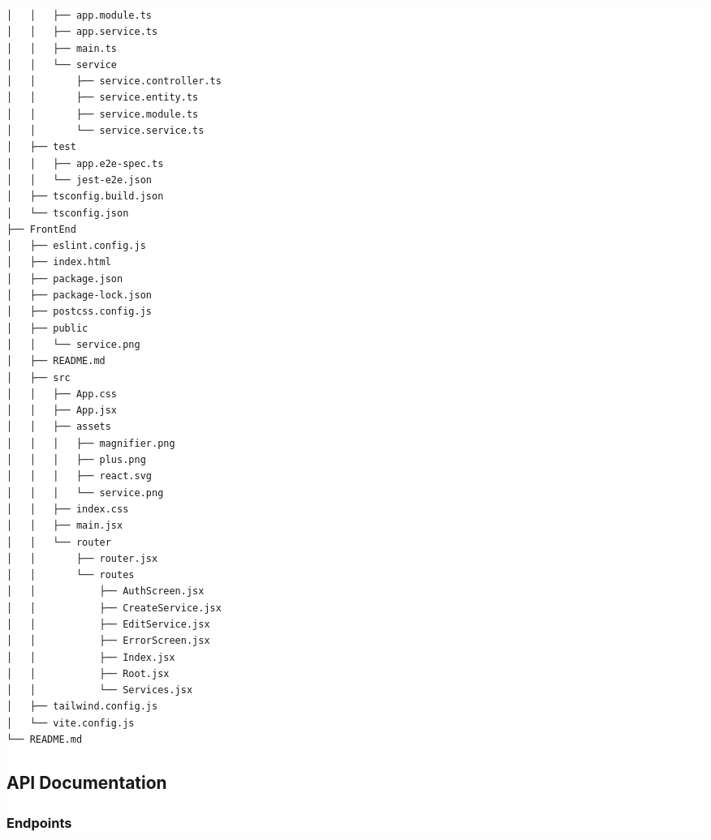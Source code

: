 ```
│   │   ├── app.module.ts
│   │   ├── app.service.ts
│   │   ├── main.ts
│   │   └── service
│   │       ├── service.controller.ts
│   │       ├── service.entity.ts
│   │       ├── service.module.ts
│   │       └── service.service.ts
│   ├── test
│   │   ├── app.e2e-spec.ts
│   │   └── jest-e2e.json
│   ├── tsconfig.build.json
│   └── tsconfig.json
├── FrontEnd
│   ├── eslint.config.js
│   ├── index.html
│   ├── package.json
│   ├── package-lock.json
│   ├── postcss.config.js
│   ├── public
│   │   └── service.png
│   ├── README.md
│   ├── src
│   │   ├── App.css
│   │   ├── App.jsx
│   │   ├── assets
│   │   │   ├── magnifier.png
│   │   │   ├── plus.png
│   │   │   ├── react.svg
│   │   │   └── service.png
│   │   ├── index.css
│   │   ├── main.jsx
│   │   └── router
│   │       ├── router.jsx
│   │       └── routes
│   │           ├── AuthScreen.jsx
│   │           ├── CreateService.jsx
│   │           ├── EditService.jsx
│   │           ├── ErrorScreen.jsx
│   │           ├── Index.jsx
│   │           ├── Root.jsx
│   │           └── Services.jsx
│   ├── tailwind.config.js
│   └── vite.config.js
└── README.md
```

## API Documentation

### Endpoints
